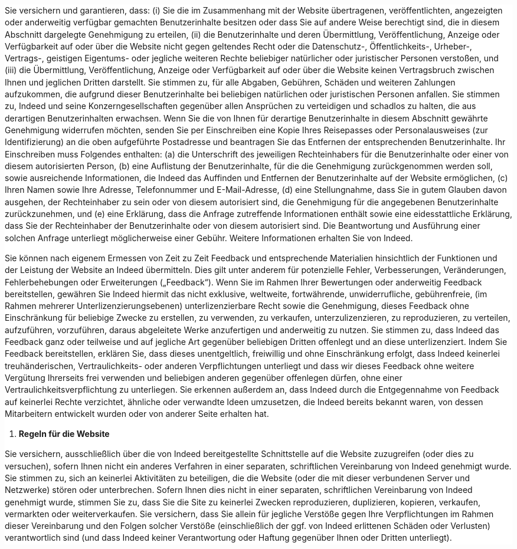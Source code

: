 Sie versichern und garantieren, dass: (i) Sie die im Zusammenhang mit der Website übertragenen, veröffentlichten, angezeigten oder anderweitig verfügbar gemachten Benutzerinhalte besitzen oder dass Sie auf andere Weise berechtigt sind, die in diesem Abschnitt dargelegte Genehmigung zu erteilen, (ii) die Benutzerinhalte und deren Übermittlung, Veröffentlichung, Anzeige oder Verfügbarkeit auf oder über die Website nicht gegen geltendes Recht oder die Datenschutz-, Öffentlichkeits-, Urheber-, Vertrags-, geistigen Eigentums- oder jegliche weiteren Rechte beliebiger natürlicher oder juristischer Personen verstoßen, und (iii) die Übermittlung, Veröffentlichung, Anzeige oder Verfügbarkeit auf oder über die Website keinen Vertragsbruch zwischen Ihnen und jeglichen Dritten darstellt. Sie stimmen zu, für alle Abgaben, Gebühren, Schäden und weiteren Zahlungen aufzukommen, die aufgrund dieser Benutzerinhalte bei beliebigen natürlichen oder juristischen Personen anfallen. Sie stimmen zu, Indeed und seine Konzerngesellschaften gegenüber allen Ansprüchen zu verteidigen und schadlos zu halten, die aus derartigen Benutzerinhalten erwachsen. Wenn Sie die von Ihnen für derartige Benutzerinhalte in diesem Abschnitt gewährte Genehmigung widerrufen möchten, senden Sie per Einschreiben eine Kopie Ihres Reisepasses oder Personalausweises (zur Identifizierung) an die oben aufgeführte Postadresse und beantragen Sie das Entfernen der entsprechenden Benutzerinhalte. Ihr Einschreiben muss Folgendes enthalten: (a) die Unterschrift des jeweiligen Rechteinhabers für die Benutzerinhalte oder einer von diesem autorisierten Person, (b) eine Auflistung der Benutzerinhalte, für die die Genehmigung zurückgenommen werden soll, sowie ausreichende Informationen, die Indeed das Auffinden und Entfernen der Benutzerinhalte auf der Website ermöglichen, (c) Ihren Namen sowie Ihre Adresse, Telefonnummer und E-Mail-Adresse, (d) eine Stellungnahme, dass Sie in gutem Glauben davon ausgehen, der Rechteinhaber zu sein oder von diesem autorisiert sind, die Genehmigung für die angegebenen Benutzerinhalte zurückzunehmen, und (e) eine Erklärung, dass die Anfrage zutreffende Informationen enthält sowie eine eidesstattliche Erklärung, dass Sie der Rechteinhaber der Benutzerinhalte oder von diesem autorisiert sind. Die Beantwortung und Ausführung einer solchen Anfrage unterliegt möglicherweise einer Gebühr. Weitere Informationen erhalten Sie von Indeed.

Sie können nach eigenem Ermessen von Zeit zu Zeit Feedback und entsprechende Materialien hinsichtlich der Funktionen und der Leistung der Website an Indeed übermitteln. Dies gilt unter anderem für potenzielle Fehler, Verbesserungen, Veränderungen, Fehlerbehebungen oder Erweiterungen („Feedback“). Wenn Sie im Rahmen Ihrer Bewertungen oder anderweitig Feedback bereitstellen, gewähren Sie Indeed hiermit das nicht exklusive, weltweite, fortwährende, unwiderrufliche, gebührenfreie, (im Rahmen mehrerer Unterlizenzierungsebenen) unterlizenzierbare Recht sowie die Genehmigung, dieses Feedback ohne Einschränkung für beliebige Zwecke zu erstellen, zu verwenden, zu verkaufen, unterzulizenzieren, zu reproduzieren, zu verteilen, aufzuführen, vorzuführen, daraus abgeleitete Werke anzufertigen und anderweitig zu nutzen. Sie stimmen zu, dass Indeed das Feedback ganz oder teilweise und auf jegliche Art gegenüber beliebigen Dritten offenlegt und an diese unterlizenziert. Indem Sie Feedback bereitstellen, erklären Sie, dass dieses unentgeltlich, freiwillig und ohne Einschränkung erfolgt, dass Indeed keinerlei treuhänderischen, Vertraulichkeits- oder anderen Verpflichtungen unterliegt und dass wir dieses Feedback ohne weitere Vergütung Ihrerseits frei verwenden und beliebigen anderen gegenüber offenlegen dürfen, ohne einer Vertraulichkeitsverpflichtung zu unterliegen. Sie erkennen außerdem an, dass Indeed durch die Entgegennahme von Feedback auf keinerlei Rechte verzichtet, ähnliche oder verwandte Ideen umzusetzen, die Indeed bereits bekannt waren, von dessen Mitarbeitern entwickelt wurden oder von anderer Seite erhalten hat.

1.  **Regeln für die Website**

Sie versichern, ausschließlich über die von Indeed bereitgestellte Schnittstelle auf die Website zuzugreifen (oder dies zu versuchen), sofern Ihnen nicht ein anderes Verfahren in einer separaten, schriftlichen Vereinbarung von Indeed genehmigt wurde. Sie stimmen zu, sich an keinerlei Aktivitäten zu beteiligen, die die Website (oder die mit dieser verbundenen Server und Netzwerke) stören oder unterbrechen. Sofern Ihnen dies nicht in einer separaten, schriftlichen Vereinbarung von Indeed genehmigt wurde, stimmen Sie zu, dass Sie die Site zu keinerlei Zwecken reproduzieren, duplizieren, kopieren, verkaufen, vermarkten oder weiterverkaufen. Sie versichern, dass Sie allein für jegliche Verstöße gegen Ihre Verpflichtungen im Rahmen dieser Vereinbarung und den Folgen solcher Verstöße (einschließlich der ggf. von Indeed erlittenen Schäden oder Verlusten) verantwortlich sind (und dass Indeed keiner Verantwortung oder Haftung gegenüber Ihnen oder Dritten unterliegt).
